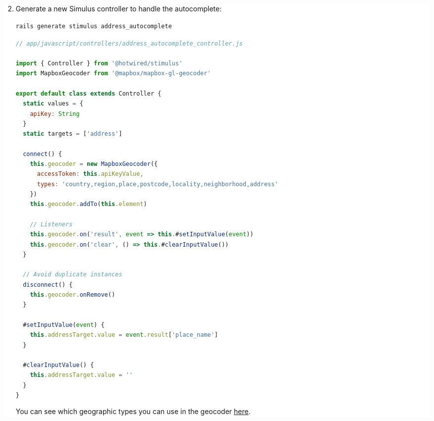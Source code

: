 2. Generate a new Simulus controller to handle the autocomplete:

    ```sh
    rails generate stimulus address_autocomplete
    ```

    ```js
    // app/javascript/controllers/address_autocomplete_controller.js
    
    import { Controller } from '@hotwired/stimulus'
    import MapboxGeocoder from '@mapbox/mapbox-gl-geocoder'

    export default class extends Controller {
      static values = { 
        apiKey: String 
      }
      static targets = ['address']

      connect() {
        this.geocoder = new MapboxGeocoder({
          accessToken: this.apiKeyValue,
          types: 'country,region,place,postcode,locality,neighborhood,address'
        })
        this.geocoder.addTo(this.element)

        // Listeners
        this.geocoder.on('result', event => this.#setInputValue(event))
        this.geocoder.on('clear', () => this.#clearInputValue())
      }

      // Avoid duplicate instances
      disconnect() {
        this.geocoder.onRemove()
      }

      #setInputValue(event) {
        this.addressTarget.value = event.result['place_name']
      }

      #clearInputValue() {
        this.addressTarget.value = ''
      }
    }
    ```

    You can see which geographic types you can use in the geocoder [here](https://docs.mapbox.com/api/search/geocoding/#data-types).
